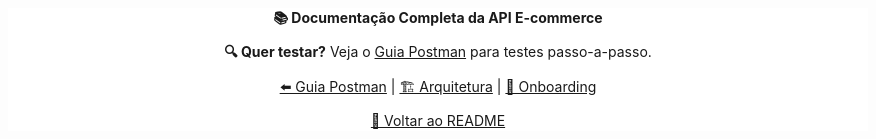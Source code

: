 
<div align="center">

**📚 Documentação Completa da API E-commerce**

**🔍 Quer testar?** Veja o [Guia Postman](/docs/POSTMAN-GUIDE.md) para testes passo-a-passo.

[⬅️ Guia Postman](/docs/POSTMAN-GUIDE.md) | [🏗️ Arquitetura](/docs/ARCHITECTURE.md) | [🚀 Onboarding](/docs/ONBOARDING.md)

[📁 Voltar ao README](../README.md)

</div>